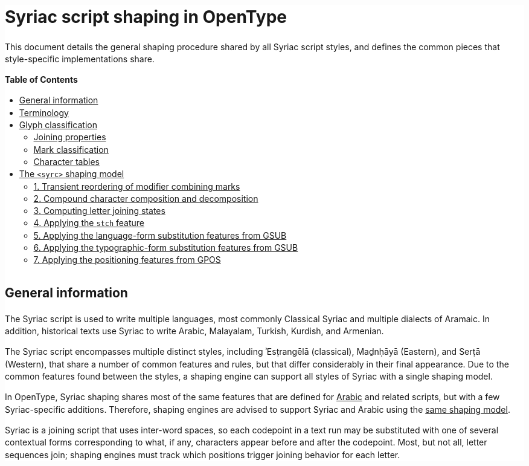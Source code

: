 # Syriac script shaping in OpenType #

This document details the general shaping procedure shared by all
Syriac script styles, and defines the common pieces that style-specific
implementations share. 


**Table of Contents**

  - [General information](#general-information)
  - [Terminology](#terminology)
  - [Glyph classification](#glyph-classification)
      - [Joining properties](#joining-properties)
	  - [Mark classification](#mark-classification)
	  - [Character tables](#character-tables)
  - [The `<syrc>` shaping model](#the-syrc-shaping-model)
      - [1. Transient reordering of modifier combining marks](#1-transient-reordering-of-modifier-combining-marks)
      - [2. Compound character composition and decomposition](#2-compound-character-composition-and-decomposition)
      - [3. Computing letter joining states](#3-computing-letter-joining-states)
      - [4. Applying the `stch` feature](#4-applying-the-stch-feature)
      - [5. Applying the language-form substitution features from GSUB](#5-applying-the-language-form-substitution-features-from-gsub)
      - [6. Applying the typographic-form substitution features from GSUB](#6-applying-the-typographic-form-substitution-features-from-gsub)
      - [7. Applying the positioning features from GPOS](#7-applying-the-positioning-features-from-gpos)
  


## General information ##

The Syriac script is used to write multiple languages, most commonly
Classical Syriac and multiple dialects of Aramaic. In addition,
historical texts use Syriac to write Arabic, Malayalam, Turkish,
Kurdish, and Armenian.

The Syriac script encompasses multiple distinct styles, including
ʾEsṭrangēlā (classical), Maḏnḥāyā (Eastern), and Serṭā (Western), that
share a number of common features and rules, but that differ
considerably in their final appearance. Due to the common features
found between the styles, a shaping engine can support all styles of
Syriac with a single shaping model.

In OpenType, Syriac shaping shares most of the same features that are
defined for [Arabic](opentype-shaping-arabic.md) and related scripts, but with a few
Syriac-specific additions. Therefore, shaping engines are advised to
support Syriac and Arabic using the [same shaping model](opentype-shaping-arabic-general.md).

Syriac is a joining script that uses inter-word spaces, so each
codepoint in a text run may be substituted with one of several
contextual forms corresponding to what, if any, characters appear
before and after the codepoint. Most, but not all, letter sequences
join; shaping engines must track which positions trigger joining
behavior for each letter. 
